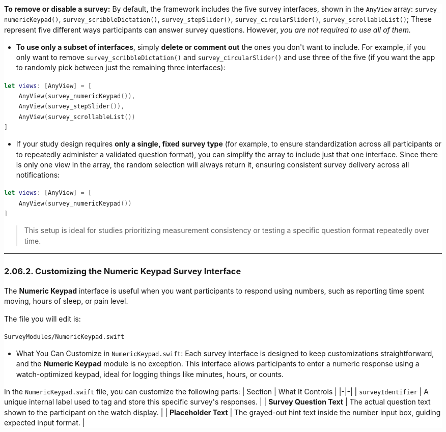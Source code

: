 ```swift
 ```

**To remove or disable a survey:**
By default, the framework includes the five survey interfaces, shown in the `AnyView` array: `survey_numericKeypad()`, `survey_scribbleDictation()`, `survey_stepSlider()`, `survey_circularSlider()`, `survey_scrollableList()`; These represent five different ways participants can answer survey questions. However, _you are not required to use all of them._

* **To use only a subset of interfaces**, simply **delete or comment out** the ones you don't want to include. For example, if you only want to remove `survey_scribbleDictation()` and `survey_circularSlider()` and use three of the five (if you want the app to randomly pick between just the remaining three interfaces):
```swift
let views: [AnyView] = [
    AnyView(survey_numericKeypad()),
    AnyView(survey_stepSlider()),
    AnyView(survey_scrollableList())
]
```

* If your study design requires **only a single, fixed survey type** (for example, to ensure standardization across all participants or to repeatedly administer a validated question format), you can simplify the array to include just that one interface. Since there is only one view in the array, the random selection will always return it, ensuring consistent survey delivery across all notifications:

```swift
let views: [AnyView] = [
    AnyView(survey_numericKeypad())
]
```
> This setup is ideal for studies prioritizing measurement consistency or testing a specific question format repeatedly over time.

---

### 2.06.2. Customizing the Numeric Keypad Survey Interface

The **Numeric Keypad** interface is useful when you want participants to respond using numbers, such as reporting time spent moving, hours of sleep, or pain level.

The file you will edit is:
```
SurveyModules/NumericKeypad.swift
```

* What You Can Customize in `NumericKeypad.swift`:
Each survey interface is designed to keep customizations straightforward, and the **Numeric Keypad** module is no exception. This interface allows participants to enter a numeric response using a watch-optimized keypad, ideal for logging things like minutes, hours, or counts.

In the `NumericKeypad.swift` file, you can customize the following parts:
| Section |	What It Controls |
|-|-|
| `surveyIdentifier` | A unique internal label used to tag and store this specific survey's responses. |
| **Survey Question Text** | The actual question text shown to the participant on the watch display. | 
| **Placeholder Text** | The grayed-out hint text inside the number input box, guiding expected input format. | 
